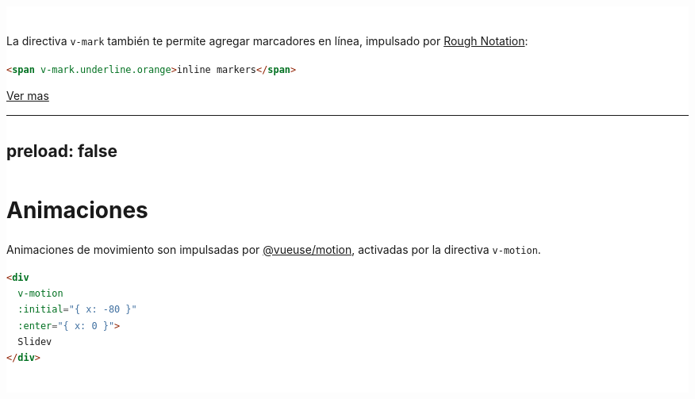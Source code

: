 </div>

<br>

<v-click>

La directiva <span v-mark.red="3"><code>v-mark</code></span> también te permite agregar <span v-mark.circle.orange="4">marcadores en línea</span>, impulsado por [Rough Notation](https://roughnotation.com/):

```html
<span v-mark.underline.orange>inline markers</span>
```

</v-click>

<div mt-20 v-click>

[Ver mas](https://sli.dev/guide/animations#click-animations)

</div>

---
preload: false
---

# Animaciones

Animaciones de movimiento son impulsadas por [@vueuse/motion](https://motion.vueuse.org/), activadas por la directiva `v-motion`.

```html
<div
  v-motion
  :initial="{ x: -80 }"
  :enter="{ x: 0 }">
  Slidev
</div>
```

<div class="w-60 relative mt-6">
  <div class="relative w-40 h-40">
    <img
      v-motion
      :initial="{ x: 800, y: -100, scale: 1.5, rotate: -50 }"
      :enter="final"
      class="absolute top-0 left-0 right-0 bottom-0"
      src="https://sli.dev/logo-square.png"
      alt=""
    />
    <img
      v-motion
      :initial="{ y: 500, x: -100, scale: 2 }"
      :enter="final"
      class="absolute top-0 left-0 right-0 bottom-0"
      src="https://sli.dev/logo-circle.png"
      alt=""
    />
    <img
      v-motion
      :initial="{ x: 600, y: 400, scale: 2, rotate: 100 }"
      :enter="final"
      class="absolute top-0 left-0 right-0 bottom-0"
      src="https://sli.dev/logo-triangle.png"
      alt=""
    />